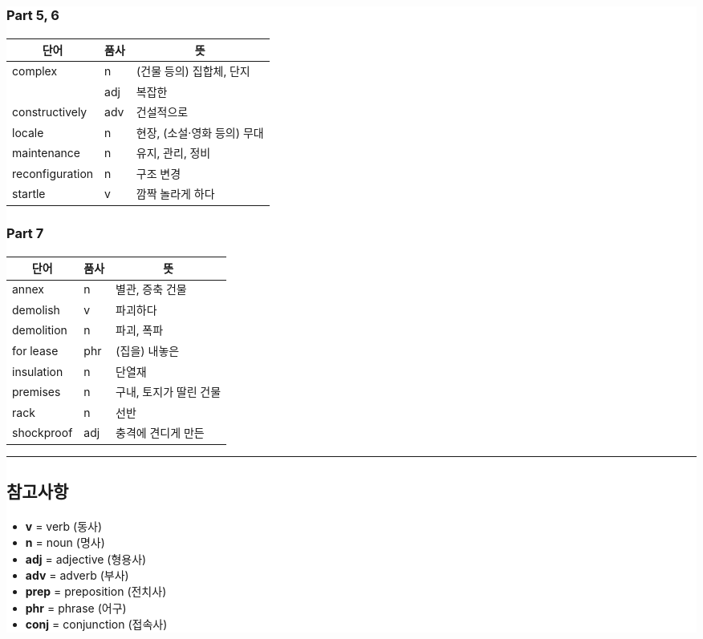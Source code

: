 ### Part 5, 6

| 단어 | 품사 | 뜻 |
|------|------|-----|
| complex | n | (건물 등의) 집합체, 단지 |
|| adj | 복잡한 |
| constructively | adv | 건설적으로 |
| locale | n | 현장, (소설·영화 등의) 무대 |
| maintenance | n | 유지, 관리, 정비 |
| reconfiguration | n | 구조 변경 |
| startle | v | 깜짝 놀라게 하다 |

### Part 7

| 단어 | 품사 | 뜻 |
|------|------|-----|
| annex | n | 별관, 증축 건물 |
| demolish | v | 파괴하다 |
| demolition | n | 파괴, 폭파 |
| for lease | phr | (집을) 내놓은 |
| insulation | n | 단열재 |
| premises | n | 구내, 토지가 딸린 건물 |
| rack | n | 선반 |
| shockproof | adj | 충격에 견디게 만든 |

---

## 참고사항
- **v** = verb (동사)
- **n** = noun (명사)
- **adj** = adjective (형용사)
- **adv** = adverb (부사)
- **prep** = preposition (전치사)
- **phr** = phrase (어구)
- **conj** = conjunction (접속사)
